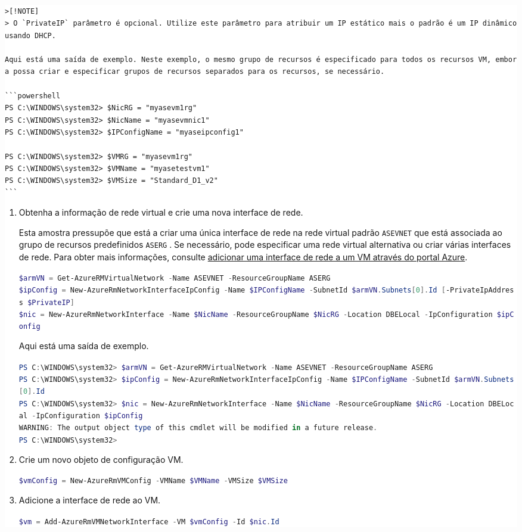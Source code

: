     >[!NOTE]
    > O `PrivateIP` parâmetro é opcional. Utilize este parâmetro para atribuir um IP estático mais o padrão é um IP dinâmico usando DHCP.

    Aqui está uma saída de exemplo. Neste exemplo, o mesmo grupo de recursos é especificado para todos os recursos VM, embora possa criar e especificar grupos de recursos separados para os recursos, se necessário.

    ```powershell
    PS C:\WINDOWS\system32> $NicRG = "myasevm1rg"
    PS C:\WINDOWS\system32> $NicName = "myasevmnic1"
    PS C:\WINDOWS\system32> $IPConfigName = "myaseipconfig1" 

    PS C:\WINDOWS\system32> $VMRG = "myasevm1rg"
    PS C:\WINDOWS\system32> $VMName = "myasetestvm1"
    PS C:\WINDOWS\system32> $VMSize = "Standard_D1_v2"   
    ```

1. Obtenha a informação de rede virtual e crie uma nova interface de rede.

    Esta amostra pressupõe que está a criar uma única interface de rede na rede virtual padrão `ASEVNET` que está associada ao grupo de recursos predefinidos `ASERG` . Se necessário, pode especificar uma rede virtual alternativa ou criar várias interfaces de rede. Para obter mais informações, consulte [adicionar uma interface de rede a um VM através do portal Azure](azure-stack-edge-gpu-manage-virtual-machine-network-interfaces-portal.md).

    ```powershell
    $armVN = Get-AzureRMVirtualNetwork -Name ASEVNET -ResourceGroupName ASERG
    $ipConfig = New-AzureRmNetworkInterfaceIpConfig -Name $IPConfigName -SubnetId $armVN.Subnets[0].Id [-PrivateIpAddress $PrivateIP]
    $nic = New-AzureRmNetworkInterface -Name $NicName -ResourceGroupName $NicRG -Location DBELocal -IpConfiguration $ipConfig
    ```

    Aqui está uma saída de exemplo.

    ```powershell
    PS C:\WINDOWS\system32> $armVN = Get-AzureRMVirtualNetwork -Name ASEVNET -ResourceGroupName ASERG
    PS C:\WINDOWS\system32> $ipConfig = New-AzureRmNetworkInterfaceIpConfig -Name $IPConfigName -SubnetId $armVN.Subnets[0].Id
    PS C:\WINDOWS\system32> $nic = New-AzureRmNetworkInterface -Name $NicName -ResourceGroupName $NicRG -Location DBELocal -IpConfiguration $ipConfig
    WARNING: The output object type of this cmdlet will be modified in a future release.
    PS C:\WINDOWS\system32>    
    ```
1. Crie um novo objeto de configuração VM.

    ```powershell
    $vmConfig = New-AzureRmVMConfig -VMName $VMName -VMSize $VMSize
    ```

    
1. Adicione a interface de rede ao VM.

    ```powershell
    $vm = Add-AzureRmVMNetworkInterface -VM $vmConfig -Id $nic.Id
    ```
